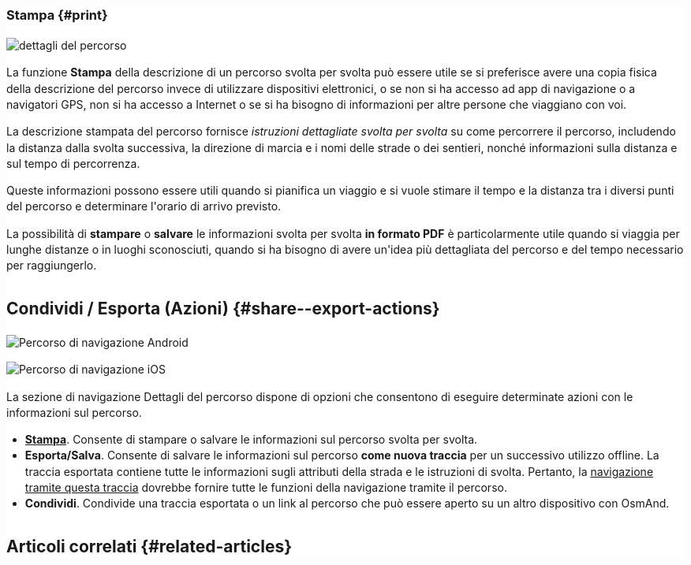 
### Stampa {#print}

<InfoAndroidOnly/>

![dettagli del percorso](@site/static/img/navigation/route/route_details_print-2.png)

La funzione **Stampa** della descrizione di un percorso svolta per svolta può essere utile se si preferisce avere una copia fisica della descrizione del percorso invece di utilizzare dispositivi elettronici, o se non si ha accesso ad app di navigazione o a navigatori GPS, non si ha accesso a Internet o se si ha bisogno di informazioni per altre persone che viaggiano con voi.

La descrizione stampata del percorso fornisce *istruzioni dettagliate svolta per svolta* su come percorrere il percorso, includendo la distanza dalla svolta successiva, la direzione di marcia e i nomi delle strade o dei sentieri, nonché informazioni sulla distanza e sul tempo di percorrenza.

Queste informazioni possono essere utili quando si pianifica un viaggio e si vuole stimare il tempo e la distanza tra i diversi punti del percorso e determinare l'orario di arrivo previsto.

La possibilità di **stampare** o **salvare** le informazioni svolta per svolta **in formato PDF** è particolarmente utile quando si viaggia per lunghe distanze o in luoghi sconosciuti, quando si ha bisogno di avere un'idea più dettagliata del percorso e del tempo necessario per raggiungerlo.


## Condividi / Esporta (Azioni) {#share--export-actions}

<Tabs groupId="operating-systems" queryString="current-os">

<TabItem value="android" label="Android">

![Percorso di navigazione Android](@site/static/img/navigation/route/navigation_route_share_andr.png)

</TabItem>

<TabItem value="ios" label="iOS">

![Percorso di navigazione iOS](@site/static/img/navigation/route/navigation_route_share_ios.png)

</TabItem>

</Tabs>

La sezione di navigazione Dettagli del percorso dispone di opzioni che consentono di eseguire determinate azioni con le informazioni sul percorso.

- [**Stampa**](#print). Consente di stampare o salvare le informazioni sul percorso svolta per svolta.
- **Esporta/Salva**. Consente di salvare le informazioni sul percorso **come nuova traccia** per un successivo utilizzo offline. La traccia esportata contiene tutte le informazioni sugli attributi della strada e le istruzioni di svolta. Pertanto, la [navigazione tramite questa traccia](./gpx-navigation.md) dovrebbe fornire tutte le funzioni della navigazione tramite il percorso.
- **Condividi**. Condivide una traccia esportata o un link al percorso che può essere aperto su un altro dispositivo con OsmAnd.


## Articoli correlati {#related-articles}
